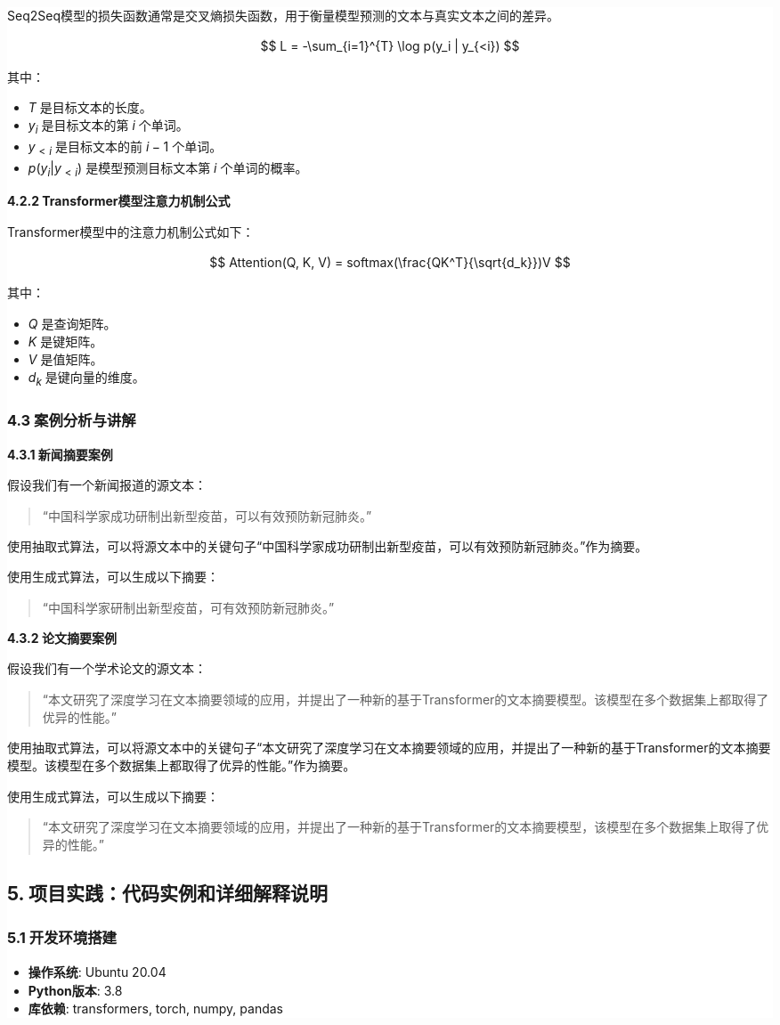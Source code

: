 Seq2Seq模型的损失函数通常是交叉熵损失函数，用于衡量模型预测的文本与真实文本之间的差异。

$$
L = -\sum_{i=1}^{T} \log p(y_i | y_{<i})
$$

其中：

* $T$ 是目标文本的长度。
* $y_i$ 是目标文本的第 $i$ 个单词。
* $y_{<i}$ 是目标文本的前 $i-1$ 个单词。
* $p(y_i | y_{<i})$ 是模型预测目标文本第 $i$ 个单词的概率。

**4.2.2  Transformer模型注意力机制公式**

Transformer模型中的注意力机制公式如下：

$$
Attention(Q, K, V) = softmax(\frac{QK^T}{\sqrt{d_k}})V
$$

其中：

* $Q$ 是查询矩阵。
* $K$ 是键矩阵。
* $V$ 是值矩阵。
* $d_k$ 是键向量的维度。

### 4.3  案例分析与讲解

**4.3.1  新闻摘要案例**

假设我们有一个新闻报道的源文本：

> “中国科学家成功研制出新型疫苗，可以有效预防新冠肺炎。”

使用抽取式算法，可以将源文本中的关键句子“中国科学家成功研制出新型疫苗，可以有效预防新冠肺炎。”作为摘要。

使用生成式算法，可以生成以下摘要：

> “中国科学家研制出新型疫苗，可有效预防新冠肺炎。”

**4.3.2  论文摘要案例**

假设我们有一个学术论文的源文本：

> “本文研究了深度学习在文本摘要领域的应用，并提出了一种新的基于Transformer的文本摘要模型。该模型在多个数据集上都取得了优异的性能。”

使用抽取式算法，可以将源文本中的关键句子“本文研究了深度学习在文本摘要领域的应用，并提出了一种新的基于Transformer的文本摘要模型。该模型在多个数据集上都取得了优异的性能。”作为摘要。

使用生成式算法，可以生成以下摘要：

> “本文研究了深度学习在文本摘要领域的应用，并提出了一种新的基于Transformer的文本摘要模型，该模型在多个数据集上取得了优异的性能。”

## 5. 项目实践：代码实例和详细解释说明

### 5.1  开发环境搭建

* **操作系统**: Ubuntu 20.04
* **Python版本**: 3.8
* **库依赖**: transformers, torch, numpy, pandas
